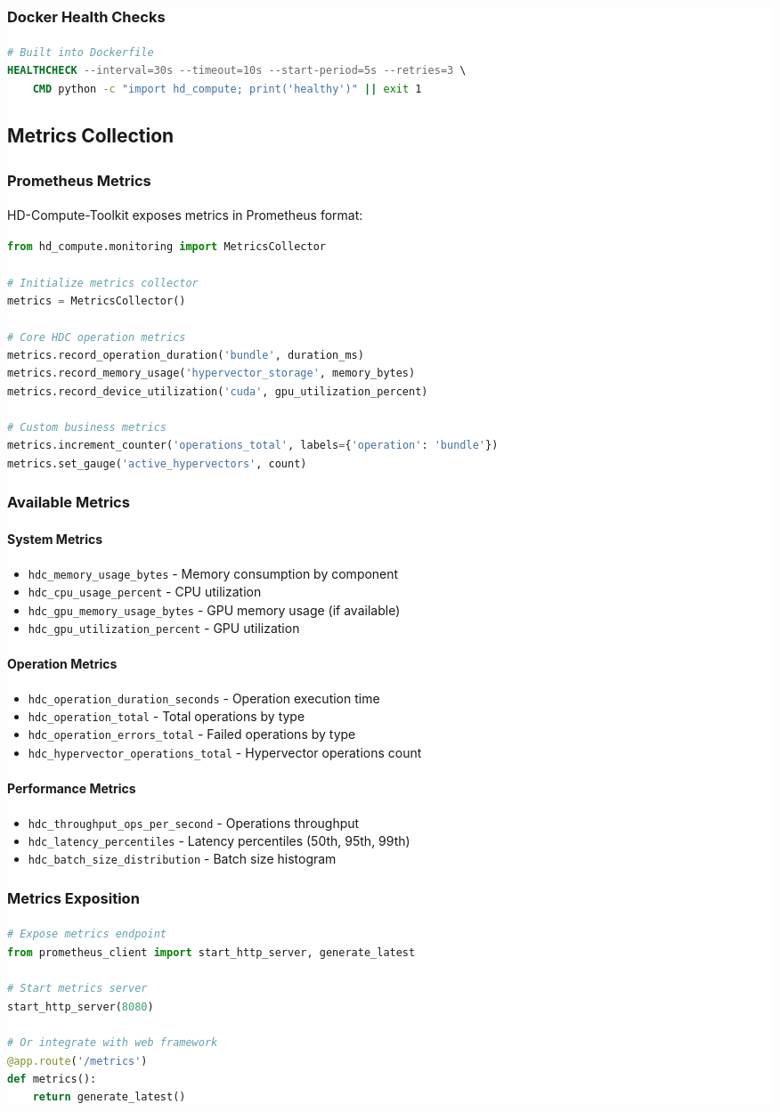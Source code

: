 ### Docker Health Checks

```dockerfile
# Built into Dockerfile
HEALTHCHECK --interval=30s --timeout=10s --start-period=5s --retries=3 \
    CMD python -c "import hd_compute; print('healthy')" || exit 1
```

## Metrics Collection

### Prometheus Metrics

HD-Compute-Toolkit exposes metrics in Prometheus format:

```python
from hd_compute.monitoring import MetricsCollector

# Initialize metrics collector
metrics = MetricsCollector()

# Core HDC operation metrics
metrics.record_operation_duration('bundle', duration_ms)
metrics.record_memory_usage('hypervector_storage', memory_bytes)
metrics.record_device_utilization('cuda', gpu_utilization_percent)

# Custom business metrics
metrics.increment_counter('operations_total', labels={'operation': 'bundle'})
metrics.set_gauge('active_hypervectors', count)
```

### Available Metrics

#### System Metrics
- `hdc_memory_usage_bytes` - Memory consumption by component
- `hdc_cpu_usage_percent` - CPU utilization
- `hdc_gpu_memory_usage_bytes` - GPU memory usage (if available)
- `hdc_gpu_utilization_percent` - GPU utilization

#### Operation Metrics
- `hdc_operation_duration_seconds` - Operation execution time
- `hdc_operation_total` - Total operations by type
- `hdc_operation_errors_total` - Failed operations by type
- `hdc_hypervector_operations_total` - Hypervector operations count

#### Performance Metrics
- `hdc_throughput_ops_per_second` - Operations throughput
- `hdc_latency_percentiles` - Latency percentiles (50th, 95th, 99th)
- `hdc_batch_size_distribution` - Batch size histogram

### Metrics Exposition

```python
# Expose metrics endpoint
from prometheus_client import start_http_server, generate_latest

# Start metrics server
start_http_server(8080)

# Or integrate with web framework
@app.route('/metrics')
def metrics():
    return generate_latest()
```
